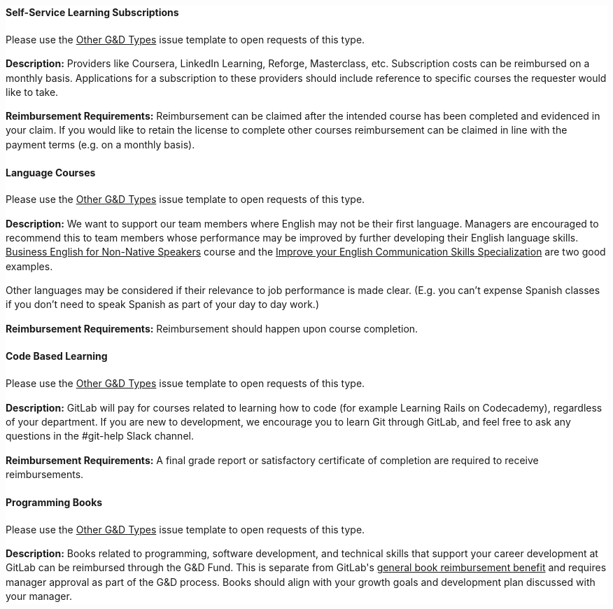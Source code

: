 #### Self-Service Learning Subscriptions

Please use the [Other G&D Types](https://gitlab.com/gitlab-com/people-group/learning-development/growth-and-development-requests/-/issues/new?issuable_template=g-and-d-other) issue template to open requests of this type.

**Description:** Providers like Coursera, LinkedIn Learning, Reforge, Masterclass, etc. Subscription costs can be reimbursed on a monthly basis. Applications for a subscription to these providers should include reference to specific courses the requester would like to take.

**Reimbursement Requirements:** Reimbursement can be claimed after the intended course has been completed and evidenced in your claim. If you would like to retain the license to complete other courses reimbursement can be claimed in line with the payment terms (e.g. on a monthly basis).

#### Language Courses

Please use the [Other G&D Types](https://gitlab.com/gitlab-com/people-group/learning-development/growth-and-development-requests/-/issues/new?issuable_template=g-and-d-other) issue template to open requests of this type.

**Description:** We want to support our team members where English may not be their first language. Managers are encouraged to recommend this to team members whose performance may be improved by further developing their English language skills. [Business English for Non-Native Speakers](https://www.coursera.org/specializations/business-english-speakers) course and the [Improve your English Communication Skills Specialization](https://www.coursera.org/specializations/improve-english) are two good examples.

Other languages may be considered if their relevance to job performance is made clear. (E.g. you can’t expense Spanish classes if you don’t need to speak Spanish as part of your day to day work.)

**Reimbursement Requirements:** Reimbursement should happen upon course completion.

#### Code Based Learning

Please use the [Other G&D Types](https://gitlab.com/gitlab-com/people-group/learning-development/growth-and-development-requests/-/issues/new?issuable_template=g-and-d-other) issue template to open requests of this type.

**Description:** GitLab will pay for courses related to learning how to code (for example Learning Rails on Codecademy), regardless of your department. If you are new to development, we encourage you to learn Git through GitLab, and feel free to ask any questions in the #git-help Slack channel.

**Reimbursement Requirements:** A final grade report or satisfactory certificate of completion are required to receive reimbursements.

#### Programming Books

Please use the [Other G&D Types](https://gitlab.com/gitlab-com/people-group/learning-development/growth-and-development-requests/-/issues/new?issuable_template=g-and-d-other) issue template to open requests of this type.

**Description:** Books related to programming, software development, and technical skills that support your career development at GitLab can be reimbursed through the G&D Fund. This is separate from GitLab's [general book reimbursement benefit](/handbook/finance/expenses/#books-audioe-books-included) and requires manager approval as part of the G&D process. Books should align with your growth goals and development plan discussed with your manager.
